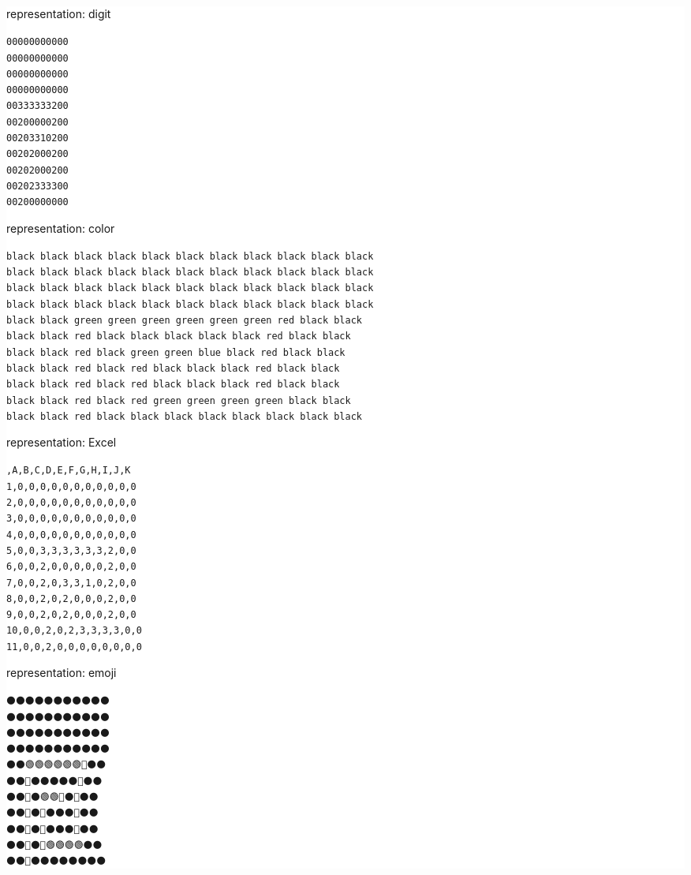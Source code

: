 
representation: digit
```
00000000000
00000000000
00000000000
00000000000
00333333200
00200000200
00203310200
00202000200
00202000200
00202333300
00200000000
```


representation: color
```
black black black black black black black black black black black
black black black black black black black black black black black
black black black black black black black black black black black
black black black black black black black black black black black
black black green green green green green green red black black
black black red black black black black black red black black
black black red black green green blue black red black black
black black red black red black black black red black black
black black red black red black black black red black black
black black red black red green green green green black black
black black red black black black black black black black black
```


representation: Excel
```
,A,B,C,D,E,F,G,H,I,J,K
1,0,0,0,0,0,0,0,0,0,0,0
2,0,0,0,0,0,0,0,0,0,0,0
3,0,0,0,0,0,0,0,0,0,0,0
4,0,0,0,0,0,0,0,0,0,0,0
5,0,0,3,3,3,3,3,3,2,0,0
6,0,0,2,0,0,0,0,0,2,0,0
7,0,0,2,0,3,3,1,0,2,0,0
8,0,0,2,0,2,0,0,0,2,0,0
9,0,0,2,0,2,0,0,0,2,0,0
10,0,0,2,0,2,3,3,3,3,0,0
11,0,0,2,0,0,0,0,0,0,0,0
```


representation: emoji
```
⚫⚫⚫⚫⚫⚫⚫⚫⚫⚫⚫
⚫⚫⚫⚫⚫⚫⚫⚫⚫⚫⚫
⚫⚫⚫⚫⚫⚫⚫⚫⚫⚫⚫
⚫⚫⚫⚫⚫⚫⚫⚫⚫⚫⚫
⚫⚫🟢🟢🟢🟢🟢🟢🔴⚫⚫
⚫⚫🔴⚫⚫⚫⚫⚫🔴⚫⚫
⚫⚫🔴⚫🟢🟢🔵⚫🔴⚫⚫
⚫⚫🔴⚫🔴⚫⚫⚫🔴⚫⚫
⚫⚫🔴⚫🔴⚫⚫⚫🔴⚫⚫
⚫⚫🔴⚫🔴🟢🟢🟢🟢⚫⚫
⚫⚫🔴⚫⚫⚫⚫⚫⚫⚫⚫
```
